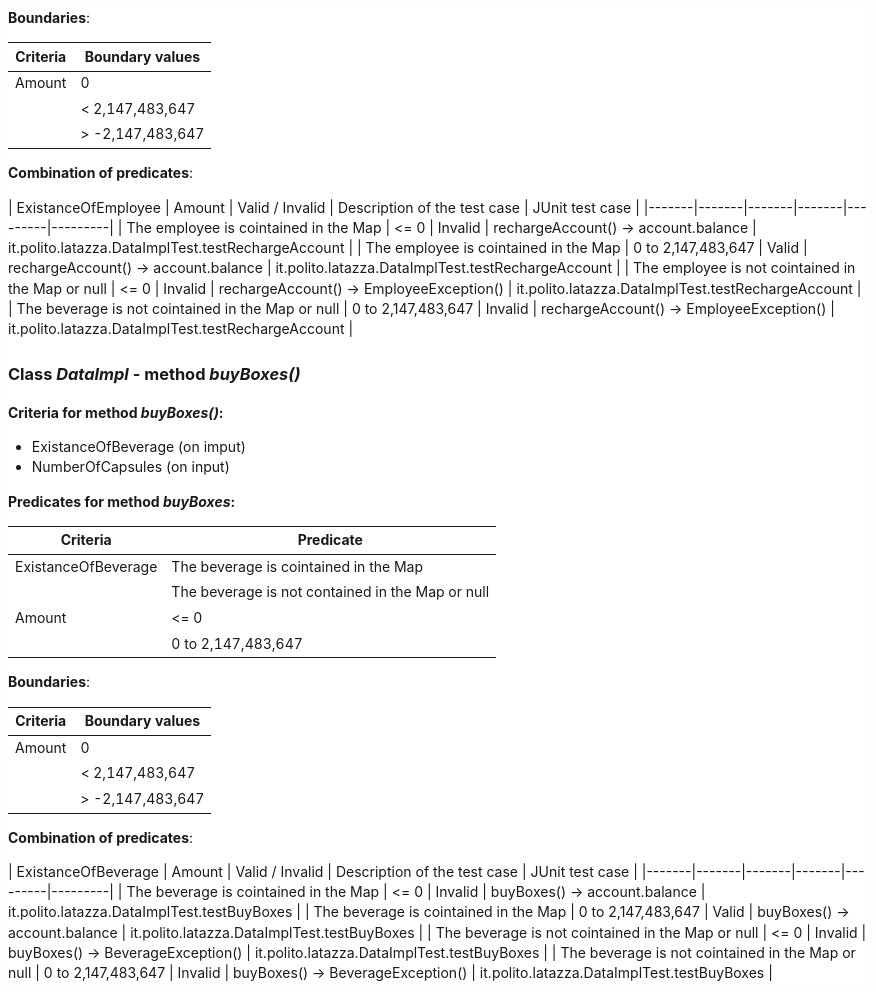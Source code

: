 **Boundaries**:

| Criteria | Boundary values |
| -------- | --------------- |
| Amount   |           0          |
|                    |   <  2,147,483,647   |
|                    |   > -2,147,483,647   |

**Combination of predicates**:

| ExistanceOfEmployee | Amount |  Valid / Invalid | Description of the test case | JUnit test case |
|-------|-------|-------|-------|---------|---------|
| The employee is cointained in the Map | <= 0 |  Invalid   | rechargeAccount() -> account.balance | it.polito.latazza.DataImplTest.testRechargeAccount |
| The employee is cointained in the Map | 0 to 2,147,483,647  |  Valid  | rechargeAccount() -> account.balance | it.polito.latazza.DataImplTest.testRechargeAccount |
| The employee is not cointained in the Map or null | <= 0 | Invalid | rechargeAccount() -> EmployeeException() | it.polito.latazza.DataImplTest.testRechargeAccount |
| The beverage is not cointained in the Map or null | 0 to 2,147,483,647 |  Invalid | rechargeAccount() -> EmployeeException() | it.polito.latazza.DataImplTest.testRechargeAccount |

### **Class *DataImpl* - method *buyBoxes()***


**Criteria for method *buyBoxes()*:**

 - ExistanceOfBeverage (on imput)
 - NumberOfCapsules (on input)

**Predicates for method *buyBoxes*:**

| Criteria | Predicate |
| ------------- | --------- |
| ExistanceOfBeverage | The beverage is cointained in the Map |
|                     | The beverage is not contained in the Map or null |
| Amount              |  <= 0 |
|                     | 0 to 2,147,483,647 |

**Boundaries**:

| Criteria | Boundary values |
| -------- | --------------- |
| Amount   |           0          |
|                    |   <  2,147,483,647   |
|                    |   > -2,147,483,647   |

**Combination of predicates**:

| ExistanceOfBeverage | Amount |  Valid / Invalid | Description of the test case | JUnit test case |
|-------|-------|-------|-------|---------|---------|
| The beverage is cointained in the Map | <= 0 |  Invalid   | buyBoxes() -> account.balance | it.polito.latazza.DataImplTest.testBuyBoxes |
| The beverage is cointained in the Map | 0 to 2,147,483,647  |  Valid  | buyBoxes() -> account.balance | it.polito.latazza.DataImplTest.testBuyBoxes |
| The beverage is not cointained in the Map or null | <= 0 | Invalid | buyBoxes() -> BeverageException() | it.polito.latazza.DataImplTest.testBuyBoxes |
| The beverage is not cointained in the Map or null | 0 to 2,147,483,647 |  Invalid | buyBoxes() -> BeverageException() | it.polito.latazza.DataImplTest.testBuyBoxes |
